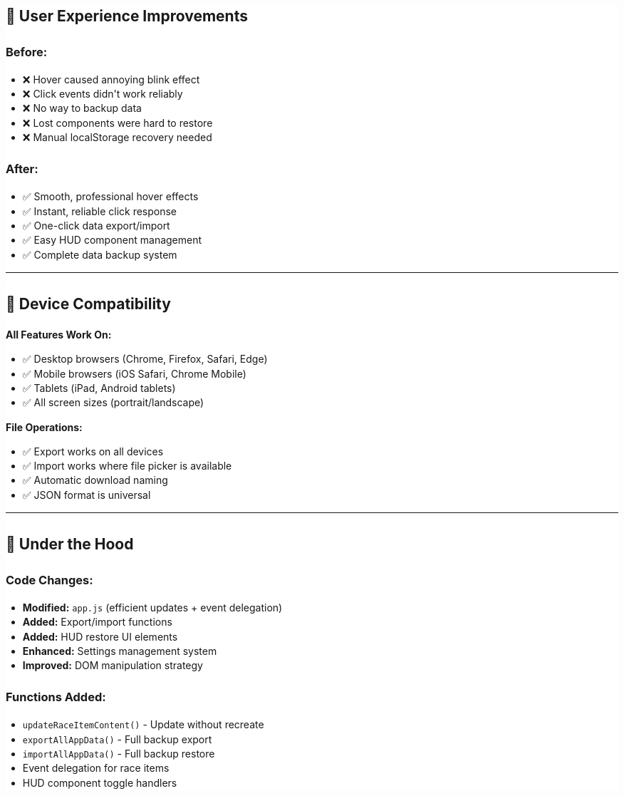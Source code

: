 ## 🎯 User Experience Improvements

### Before:
- ❌ Hover caused annoying blink effect
- ❌ Click events didn't work reliably
- ❌ No way to backup data
- ❌ Lost components were hard to restore
- ❌ Manual localStorage recovery needed

### After:
- ✅ Smooth, professional hover effects
- ✅ Instant, reliable click response
- ✅ One-click data export/import
- ✅ Easy HUD component management
- ✅ Complete data backup system

---

## 📱 Device Compatibility

**All Features Work On:**
- ✅ Desktop browsers (Chrome, Firefox, Safari, Edge)
- ✅ Mobile browsers (iOS Safari, Chrome Mobile)
- ✅ Tablets (iPad, Android tablets)
- ✅ All screen sizes (portrait/landscape)

**File Operations:**
- ✅ Export works on all devices
- ✅ Import works where file picker is available
- ✅ Automatic download naming
- ✅ JSON format is universal

---

## 🔧 Under the Hood

### Code Changes:
- **Modified:** `app.js` (efficient updates + event delegation)
- **Added:** Export/import functions
- **Added:** HUD restore UI elements
- **Enhanced:** Settings management system
- **Improved:** DOM manipulation strategy

### Functions Added:
- `updateRaceItemContent()` - Update without recreate
- `exportAllAppData()` - Full backup export
- `importAllAppData()` - Full backup restore
- Event delegation for race items
- HUD component toggle handlers

